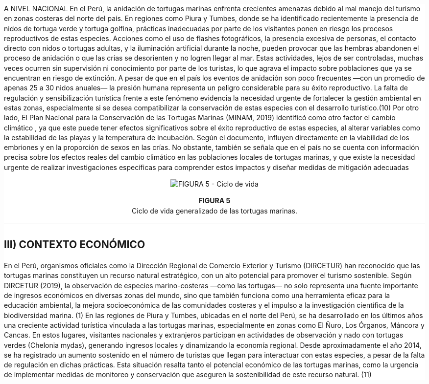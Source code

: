 A NIVEL NACIONAL
En el Perú, la anidación de tortugas marinas enfrenta crecientes amenazas debido al mal manejo del turismo en zonas costeras del norte del país. En regiones como Piura y Tumbes, donde se ha identificado recientemente la presencia de nidos de tortuga verde y tortuga golfina, prácticas inadecuadas por parte de los visitantes ponen en riesgo los procesos reproductivos de estas especies. Acciones como el uso de flashes fotográficos, la presencia excesiva de personas, el contacto directo con nidos o tortugas adultas, y la iluminación artificial durante la noche, pueden provocar que las hembras abandonen el proceso de anidación o que las crías se desorienten y no logren llegar al mar.
Estas actividades, lejos de ser controladas, muchas veces ocurren sin supervisión ni conocimiento por parte de los turistas, lo que agrava el impacto sobre poblaciones que ya se encuentran en riesgo de extinción. A pesar de que en el país los eventos de anidación son poco frecuentes —con un promedio de apenas 25 a 30 nidos anuales— la presión humana representa un peligro considerable para su éxito reproductivo. La falta de regulación y sensibilización turística frente a este fenómeno evidencia la necesidad urgente de fortalecer la gestión ambiental en estas zonas, especialmente si se desea compatibilizar la conservación de estas especies con el desarrollo turístico.(10)
Por otro lado, El Plan Nacional para la Conservación de las Tortugas Marinas (MINAM, 2019) identificó como otro factor el cambio climático , ya que este puede tener efectos significativos sobre el éxito reproductivo de estas especies, al alterar variables como la estabilidad de las playas y la temperatura de incubación. Según el documento, influyen directamente en la viabilidad de los embriones y en la proporción de sexos en las crías. No obstante, también se señala que en el país no se cuenta con información precisa sobre los efectos reales del cambio climático en las poblaciones locales de tortugas marinas, y que existe la necesidad urgente de realizar investigaciones específicas para comprender estos impactos y diseñar medidas de mitigación adecuadas

<p align="center">
  <img src="../Imagenes/1.6)figura5.png" alt="FIGURA 5 - Ciclo de vida" width="600">
</p>

<p align="center"><strong>FIGURA 5</strong><br>
Ciclo de vida generalizado de las tortugas marinas.</p>


---
## III) CONTEXTO ECONÓMICO
En el Perú, organismos oficiales como la Dirección Regional de Comercio Exterior y Turismo (DIRCETUR) han reconocido que las tortugas marinas constituyen un recurso natural estratégico, con un alto potencial para promover el turismo sostenible. Según DIRCETUR (2019), la observación de especies marino-costeras —como las tortugas— no solo representa una fuente importante de ingresos económicos en diversas zonas del mundo, sino que también funciona como una herramienta eficaz para la educación ambiental, la mejora socioeconómica de las comunidades costeras y el impulso a la investigación científica de la biodiversidad marina. (1)
En las regiones de Piura y Tumbes, ubicadas en el norte del Perú, se ha desarrollado en los últimos años una creciente actividad turística vinculada a las tortugas marinas, especialmente en zonas como El Ñuro, Los Órganos, Máncora y Cancas. En estos lugares, visitantes nacionales y extranjeros participan en actividades de observación y nado con tortugas verdes (Chelonia mydas), generando ingresos locales y dinamizando la economía regional. Desde aproximadamente el año 2014, se ha registrado un aumento sostenido en el número de turistas que llegan para interactuar con estas especies, a pesar de la falta de regulación en dichas prácticas. Esta situación resalta tanto el potencial económico de las tortugas marinas, como la urgencia de implementar medidas de monitoreo y conservación que aseguren la sostenibilidad de este recurso natural. (11)
